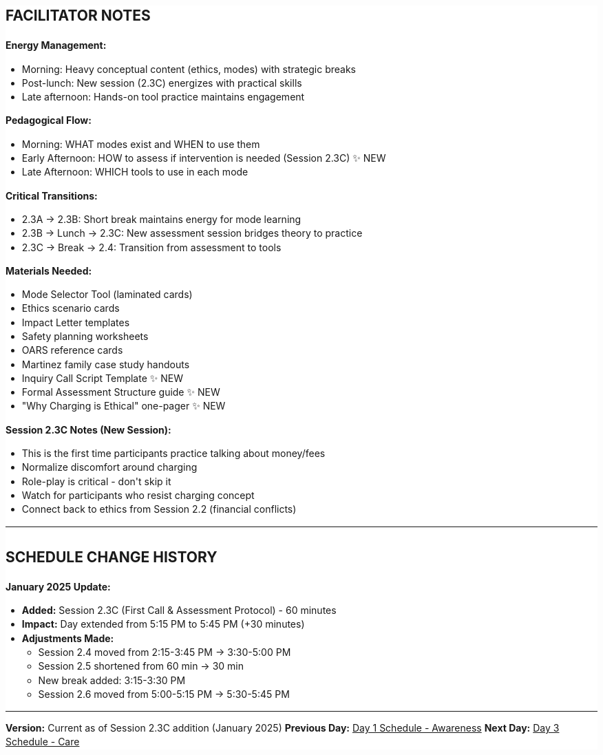 
## FACILITATOR NOTES

**Energy Management:**
- Morning: Heavy conceptual content (ethics, modes) with strategic breaks
- Post-lunch: New session (2.3C) energizes with practical skills
- Late afternoon: Hands-on tool practice maintains engagement

**Pedagogical Flow:**
- Morning: WHAT modes exist and WHEN to use them
- Early Afternoon: HOW to assess if intervention is needed (Session 2.3C) ✨ NEW
- Late Afternoon: WHICH tools to use in each mode

**Critical Transitions:**
- 2.3A → 2.3B: Short break maintains energy for mode learning
- 2.3B → Lunch → 2.3C: New assessment session bridges theory to practice
- 2.3C → Break → 2.4: Transition from assessment to tools

**Materials Needed:**
- Mode Selector Tool (laminated cards)
- Ethics scenario cards
- Impact Letter templates
- Safety planning worksheets
- OARS reference cards
- Martinez family case study handouts
- Inquiry Call Script Template ✨ NEW
- Formal Assessment Structure guide ✨ NEW
- "Why Charging is Ethical" one-pager ✨ NEW

**Session 2.3C Notes (New Session):**
- This is the first time participants practice talking about money/fees
- Normalize discomfort around charging
- Role-play is critical - don't skip it
- Watch for participants who resist charging concept
- Connect back to ethics from Session 2.2 (financial conflicts)

---

## SCHEDULE CHANGE HISTORY

**January 2025 Update:**
- **Added:** Session 2.3C (First Call & Assessment Protocol) - 60 minutes
- **Impact:** Day extended from 5:15 PM to 5:45 PM (+30 minutes)
- **Adjustments Made:**
  - Session 2.4 moved from 2:15-3:45 PM → 3:30-5:00 PM
  - Session 2.5 shortened from 60 min → 30 min
  - New break added: 3:15-3:30 PM
  - Session 2.6 moved from 5:00-5:15 PM → 5:30-5:45 PM

---

**Version:** Current as of Session 2.3C addition (January 2025)
**Previous Day:** [Day 1 Schedule - Awareness](Day1_Schedule.md)
**Next Day:** [Day 3 Schedule - Care](Day3_Schedule.md)
